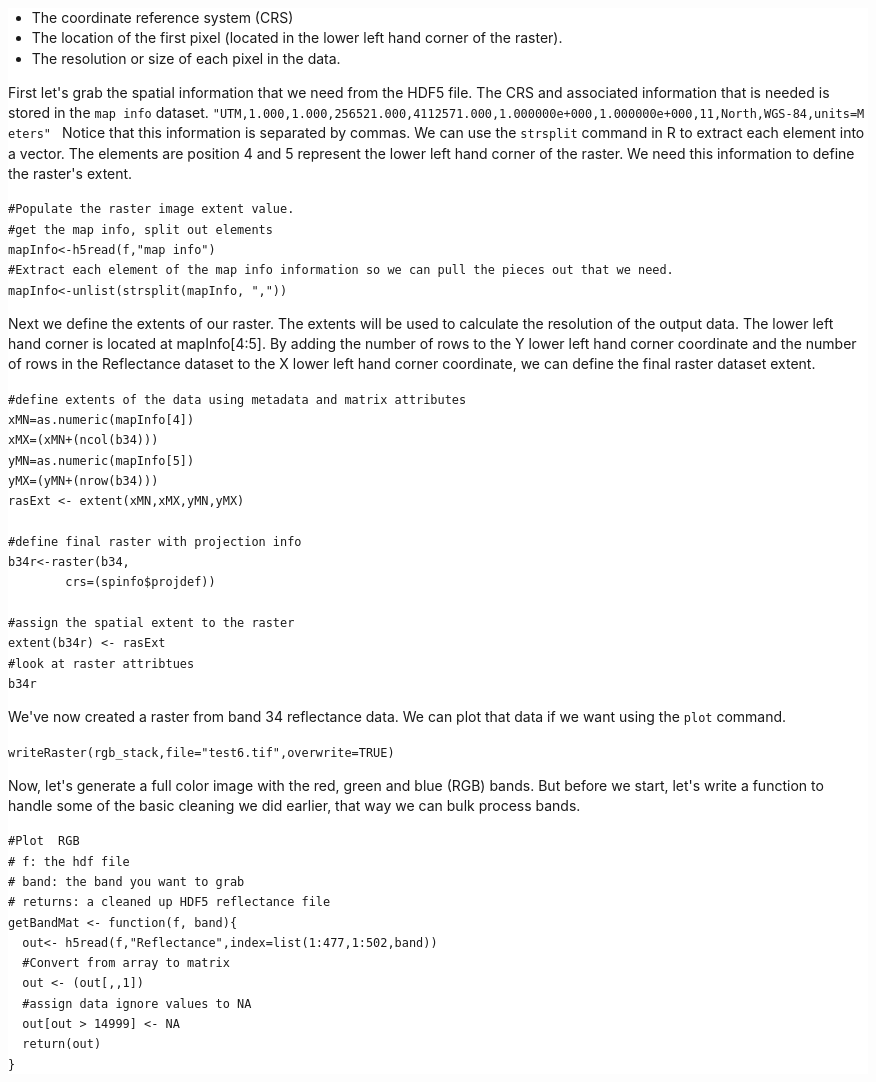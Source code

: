 * The coordinate reference system (CRS)
* The location of the first pixel (located in the lower left hand corner of the raster). 
* The resolution or size of each pixel in the data. 

First let's grab the spatial information that we need from the HDF5 file. The CRS and associated information that is needed is stored in the `map info` dataset. `"UTM,1.000,1.000,256521.000,4112571.000,1.000000e+000,1.000000e+000,11,North,WGS-84,units=Meters" ` Notice that this information is separated by commas. We can use the `strsplit` command in R to extract each element into a vector. The elements are position 4 and 5 represent the lower left hand corner of the raster. We need this information to define the raster's extent.

	#Populate the raster image extent value. 
	#get the map info, split out elements
	mapInfo<-h5read(f,"map info")
	#Extract each element of the map info information so we can pull the pieces out that we need.
	mapInfo<-unlist(strsplit(mapInfo, ","))

Next we define the extents of our raster. The extents will be used to calculate the resolution of the output data. The lower left hand corner is located at mapInfo[4:5]. By adding the number of rows to the Y lower left hand corner coordinate and the number of rows in the Reflectance dataset to the X lower left hand corner coordinate, we can define the final raster dataset extent.    

	#define extents of the data using metadata and matrix attributes
	xMN=as.numeric(mapInfo[4])
	xMX=(xMN+(ncol(b34)))
	yMN=as.numeric(mapInfo[5]) 
	yMX=(yMN+(nrow(b34)))     
	rasExt <- extent(xMN,xMX,yMN,yMX)

	#define final raster with projection info 
	b34r<-raster(b34, 
            crs=(spinfo$projdef))

	#assign the spatial extent to the raster
	extent(b34r) <- rasExt
	#look at raster attribtues
	b34r

We've now created a raster from band 34 reflectance data. We can plot that data if we want using the `plot` command. 


	writeRaster(rgb_stack,file="test6.tif",overwrite=TRUE)


Now, let's generate a full color image with the red, green and blue (RGB) bands. But before we start, let's write a function to handle some of the basic cleaning we did earlier, that way we can bulk process bands.


	#Plot  RGB
	# f: the hdf file
	# band: the band you want to grab
	# returns: a cleaned up HDF5 reflectance file
	getBandMat <- function(f, band){
  	  out<- h5read(f,"Reflectance",index=list(1:477,1:502,band))
  	  #Convert from array to matrix
  	  out <- (out[,,1])
	  #assign data ignore values to NA
  	  out[out > 14999] <- NA
  	  return(out)
	}
